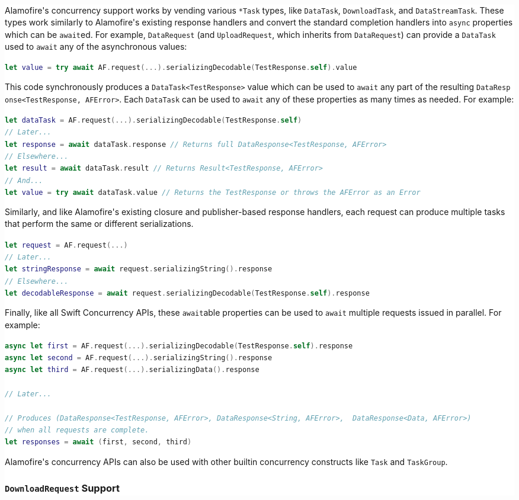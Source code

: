 Alamofire's concurrency support works by vending various `*Task` types, like `DataTask`, `DownloadTask`, and `DataStreamTask`. These types work similarly to Alamofire's existing response handlers and convert the standard completion handlers into `async` properties which can be `await`ed. For example, `DataRequest` (and `UploadRequest`, which inherits from `DataRequest`) can provide a `DataTask` used to `await` any of the asynchronous values:

```swift
let value = try await AF.request(...).serializingDecodable(TestResponse.self).value
```

This code synchronously produces a `DataTask<TestResponse>` value which can be used to `await` any part of the resulting `DataResponse<TestResponse, AFError>`. Each `DataTask` can be used to `await` any of these properties as many times as needed. For example:

```swift
let dataTask = AF.request(...).serializingDecodable(TestResponse.self)
// Later...
let response = await dataTask.response // Returns full DataResponse<TestResponse, AFError>
// Elsewhere...
let result = await dataTask.result // Returns Result<TestResponse, AFError>
// And...
let value = try await dataTask.value // Returns the TestResponse or throws the AFError as an Error
```

Similarly, and like Alamofire's existing closure and publisher-based response handlers, each request can produce multiple tasks that perform the same or different serializations.

```swift
let request = AF.request(...)
// Later...
let stringResponse = await request.serializingString().response
// Elsewhere...
let decodableResponse = await request.serializingDecodable(TestResponse.self).response
```

Finally, like all Swift Concurrency APIs, these `await`able properties can be used to `await` multiple requests issued in parallel. For example:

```swift
async let first = AF.request(...).serializingDecodable(TestResponse.self).response
async let second = AF.request(...).serializingString().response
async let third = AF.request(...).serializingData().response

// Later...

// Produces (DataResponse<TestResponse, AFError>, DataResponse<String, AFError>,  DataResponse<Data, AFError>) 
// when all requests are complete.
let responses = await (first, second, third) 
```

Alamofire's concurrency APIs can also be used with other builtin concurrency constructs like `Task` and `TaskGroup`.

### `DownloadRequest` Support
